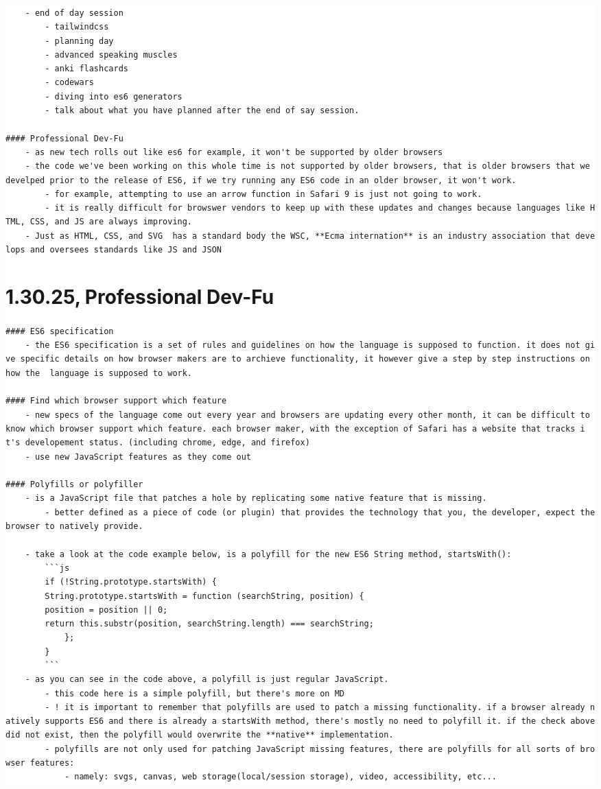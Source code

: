 







        - end of day session
            - tailwindcss
            - planning day
            - advanced speaking muscles
            - anki flashcards
            - codewars
            - diving into es6 generators
            - talk about what you have planned after the end of say session.

    #### Professional Dev-Fu
        - as new tech rolls out like es6 for example, it won't be supported by older browsers
        - the code we've been working on this whole time is not supported by older browsers, that is older browsers that we develped prior to the release of ES6, if we try running any ES6 code in an older browser, it won't work.
            - for example, attempting to use an arrow function in Safari 9 is just not going to work.
            - it is really difficult for browswer vendors to keep up with these updates and changes because languages like HTML, CSS, and JS are always improving.
        - Just as HTML, CSS, and SVG  has a standard body the WSC, **Ecma internation** is an industry association that develops and oversees standards like JS and JSON





# 1.30.25, Professional Dev-Fu
    #### ES6 specification
        - the ES6 specification is a set of rules and guidelines on how the language is supposed to function. it does not give specific details on how browser makers are to archieve functionality, it however give a step by step instructions on how the  language is supposed to work. 

    #### Find which browser support which feature
        - new specs of the language come out every year and browsers are updating every other month, it can be difficult to know which browser support which feature. each browser maker, with the exception of Safari has a website that tracks it's developement status. (including chrome, edge, and firefox)
        - use new JavaScript features as they come out

    #### Polyfills or polyfiller
        - is a JavaScript file that patches a hole by replicating some native feature that is missing.
            - better defined as a piece of code (or plugin) that provides the technology that you, the developer, expect the browser to natively provide.
        
        - take a look at the code example below, is a polyfill for the new ES6 String method, startsWith():
            ```js
            if (!String.prototype.startsWith) {
            String.prototype.startsWith = function (searchString, position) {
            position = position || 0;
            return this.substr(position, searchString.length) === searchString;
                };
            }
            ```
        - as you can see in the code above, a polyfill is just regular JavaScript.
            - this code here is a simple polyfill, but there's more on MD
            - ! it is important to remember that polyfills are used to patch a missing functionality. if a browser already natively supports ES6 and there is already a startsWith method, there's mostly no need to polyfill it. if the check above did not exist, then the polyfill would overwrite the **native** implementation.
            - polyfills are not only used for patching JavaScript missing features, there are polyfills for all sorts of browser features:
                - namely: svgs, canvas, web storage(local/session storage), video, accessibility, etc...
   